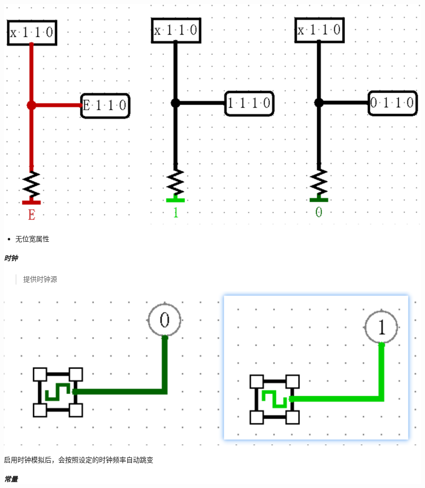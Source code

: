 ![image-20230417151201622](2-仿真实验-logisim/image-20230417151201622.png)

- 无位宽属性

##### 时钟

> 提供时钟源

![image-20230417151423567](2-仿真实验-logisim/image-20230417151423567.png)

启用时钟模拟后，会按照设定的时钟频率自动跳变

##### 常量
